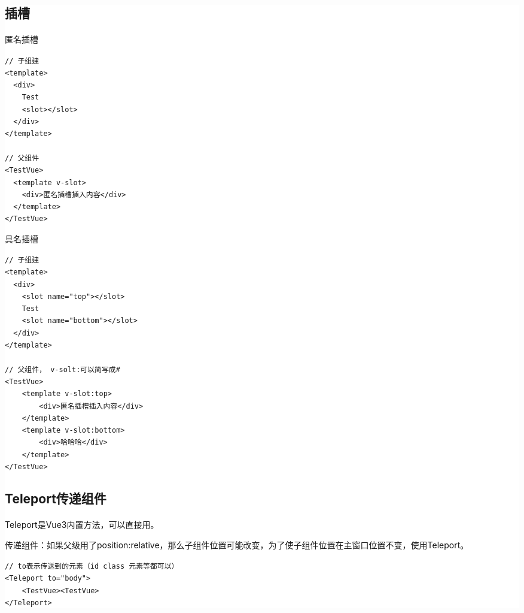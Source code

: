 ## 插槽

匿名插槽

```
// 子组建
<template>
  <div>
    Test
    <slot></slot>
  </div>
</template>

// 父组件 
<TestVue>
  <template v-slot>
    <div>匿名插槽插入内容</div>
  </template>
</TestVue>
```

具名插槽

```
// 子组建
<template>
  <div>
    <slot name="top"></slot>
    Test
    <slot name="bottom"></slot>
  </div>
</template>

// 父组件， v-solt:可以简写成#
<TestVue>
    <template v-slot:top>
        <div>匿名插槽插入内容</div>
    </template>
    <template v-slot:bottom>
        <div>哈哈哈</div>
    </template>
</TestVue>
```

## Teleport传递组件

Teleport是Vue3内置方法，可以直接用。

传递组件：如果父级用了position:relative，那么子组件位置可能改变，为了使子组件位置在主窗口位置不变，使用Teleport。

```
// to表示传送到的元素（id class 元素等都可以）
<Teleport to="body">
	<TestVue><TestVue>
</Teleport>
```
